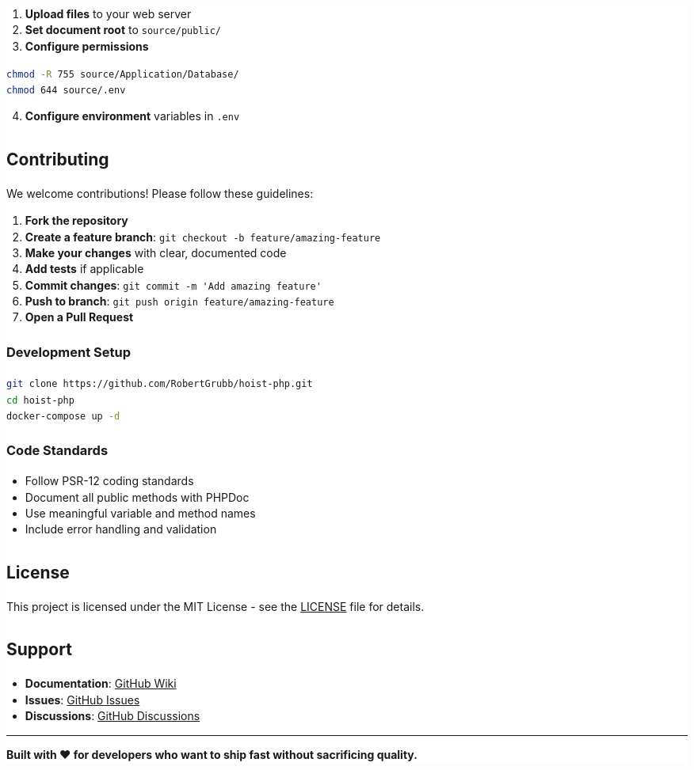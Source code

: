 1. **Upload files** to your web server
2. **Set document root** to `source/public/`
3. **Configure permissions**

```bash
chmod -R 755 source/Application/Database/
chmod 644 source/.env
```

4. **Configure environment** variables in `.env`

## Contributing

We welcome contributions! Please follow these guidelines:

1. **Fork the repository**
2. **Create a feature branch**: `git checkout -b feature/amazing-feature`
3. **Make your changes** with clear, documented code
4. **Add tests** if applicable
5. **Commit changes**: `git commit -m 'Add amazing feature'`
6. **Push to branch**: `git push origin feature/amazing-feature`
7. **Open a Pull Request**

### Development Setup

```bash
git clone https://github.com/RobertGrubb/hoist-php.git
cd hoist-php
docker-compose up -d
```

### Code Standards

-   Follow PSR-12 coding standards
-   Document all public methods with PHPDoc
-   Use meaningful variable and method names
-   Include error handling and validation

## License

This project is licensed under the MIT License - see the [LICENSE](LICENSE) file for details.

## Support

-   **Documentation**: [GitHub Wiki](https://github.com/RobertGrubb/hoist-php/wiki)
-   **Issues**: [GitHub Issues](https://github.com/RobertGrubb/hoist-php/issues)
-   **Discussions**: [GitHub Discussions](https://github.com/RobertGrubb/hoist-php/discussions)

---

**Built with ❤️ for developers who want to ship fast without sacrificing quality.**
